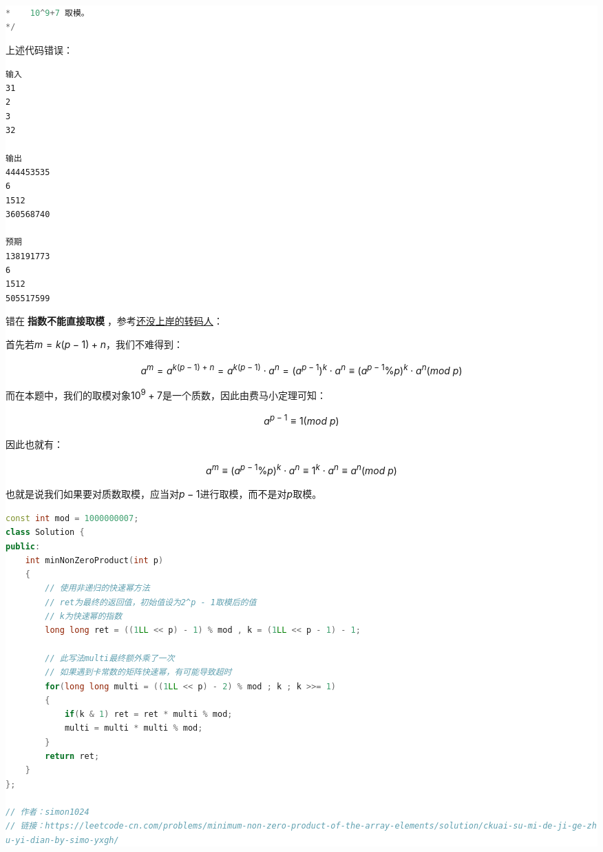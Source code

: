 ```cpp
*    10^9+7 取模。
*/
```

上述代码错误：
```
输入
31
2
3
32

输出
444453535
6
1512
360568740

预期
138191773
6
1512
505517599
```

错在 **指数不能直接取模** ，参考[还没上岸的转码人](https://leetcode-cn.com/problems/minimum-non-zero-product-of-the-array-elements/solution/ckuai-su-mi-de-ji-ge-zhu-yi-dian-by-simo-yxgh/)：

首先若$m = k(p - 1) + n$，我们不难得到：

$$a^m = a^{k(p - 1) + n} = a^{k(p-1)} \cdot a^n = (a^{p - 1})^k \cdot a^n \equiv (a^{p - 1} \% p)^k \cdot a^n (mod\ p)$$

而在本题中，我们的取模对象$10^9+7$是一个质数，因此由费马小定理可知：

$$a^{p-1} \equiv 1 (mod\ p)$$

因此也就有：

$$a^m \equiv (a^{p - 1} \% p)^k \cdot a^n \equiv 1^k \cdot a^n \equiv a^n (mod\ p)$$

也就是说我们如果要对质数取模，应当对$p-1$进行取模，而不是对$p$取模。

```cpp
const int mod = 1000000007;
class Solution {
public:
    int minNonZeroProduct(int p) 
    {
        // 使用非递归的快速幂方法
        // ret为最终的返回值，初始值设为2^p - 1取模后的值
        // k为快速幂的指数
        long long ret = ((1LL << p) - 1) % mod , k = (1LL << p - 1) - 1;

        // 此写法multi最终额外乘了一次
        // 如果遇到卡常数的矩阵快速幂，有可能导致超时
        for(long long multi = ((1LL << p) - 2) % mod ; k ; k >>= 1)
        {
            if(k & 1) ret = ret * multi % mod;
            multi = multi * multi % mod;
        }
        return ret;
    }
};

// 作者：simon1024
// 链接：https://leetcode-cn.com/problems/minimum-non-zero-product-of-the-array-elements/solution/ckuai-su-mi-de-ji-ge-zhu-yi-dian-by-simo-yxgh/
```